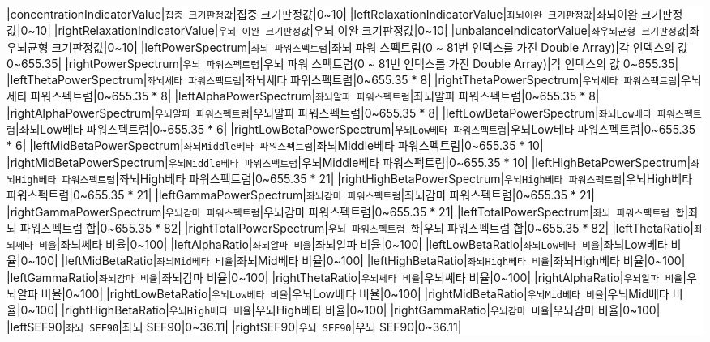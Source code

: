 |concentrationIndicatorValue|`집중 크기판정값`|집중 크기판정값|0~10|
|leftRelaxationIndicatorValue|`좌뇌이완 크기판정값`|좌뇌이완 크기판정값|0~10|
|rightRelaxationIndicatorValue|`우뇌 이완 크기판정값`|우뇌 이완 크기판정값|0~10|
|unbalanceIndicatorValue|`좌우뇌균형 크기판정값`|좌우뇌균형 크기판정값|0~10|
|leftPowerSpectrum|`좌뇌 파워스펙트럼`|좌뇌 파워 스펙트럼(0 ~ 81번 인덱스를 가진 Double Array)|각 인덱스의 값 0~655.35|
|rightPowerSpectrum|`우뇌 파워스펙트럼`|우뇌 파워 스펙트럼(0 ~ 81번 인덱스를 가진 Double Array)|각 인덱스의 값 0~655.35|
|leftThetaPowerSpectrum|`좌뇌세타 파워스펙트럼`|좌뇌세타 파워스펙트럼|0~655.35 * 8|
|rightThetaPowerSpectrum|`우뇌세타 파워스펙트럼`|우뇌세타 파워스펙트럼|0~655.35 * 8|
|leftAlphaPowerSpectrum|`좌뇌알파 파워스펙트럼`|좌뇌알파 파워스펙트럼|0~655.35 * 8|
|rightAlphaPowerSpectrum|`우뇌알파 파워스펙트럼`|우뇌알파 파워스펙트럼|0~655.35 * 8|
|leftLowBetaPowerSpectrum|`좌뇌Low베타 파워스펙트럼`|좌뇌Low베타 파워스펙트럼|0~655.35 * 6|
|rightLowBetaPowerSpectrum|`우뇌Low베타 파워스펙트럼`|우뇌Low베타 파워스펙트럼|0~655.35 * 6|
|leftMidBetaPowerSpectrum|`좌뇌Middle베타 파워스펙트럼`|좌뇌Middle베타 파워스펙트럼|0~655.35 * 10|
|rightMidBetaPowerSpectrum|`우뇌Middle베타 파워스펙트럼`|우뇌Middle베타 파워스펙트럼|0~655.35 * 10|
|leftHighBetaPowerSpectrum|`좌뇌High베타 파워스펙트럼`|좌뇌High베타 파워스펙트럼|0~655.35 * 21|
|rightHighBetaPowerSpectrum|`우뇌High베타 파워스펙트럼`|우뇌High베타 파워스펙트럼|0~655.35 * 21|
|leftGammaPowerSpectrum|`좌뇌감마 파워스펙트럼`|좌뇌감마 파워스펙트럼|0~655.35 * 21|
|rightGammaPowerSpectrum|`우뇌감마 파워스펙트럼`|우뇌감마 파워스펙트럼|0~655.35 * 21|
|leftTotalPowerSpectrum|`좌뇌 파워스펙트럼 합`|좌뇌 파워스펙트럼 합|0~655.35 * 82|
|rightTotalPowerSpectrum|`우뇌 파워스펙트럼 합`|우뇌 파워스펙트럼 합|0~655.35 * 82|
|leftThetaRatio|`좌뇌쎄타 비율`|좌뇌쎄타 비율|0~100|
|leftAlphaRatio|`좌뇌알파 비율`|좌뇌알파 비율|0~100|
|leftLowBetaRatio|`좌뇌Low베타 비율`|좌뇌Low베타 비율|0~100|
|leftMidBetaRatio|`좌뇌Mid베타 비율`|좌뇌Mid베타 비율|0~100|
|leftHighBetaRatio|`좌뇌High베타 비율`|좌뇌High베타 비율|0~100|
|leftGammaRatio|`좌뇌감마 비율`|좌뇌감마 비율|0~100|
|rightThetaRatio|`우뇌쎄타 비율`|우뇌쎄타 비율|0~100|
|rightAlphaRatio|`우뇌알파 비율`|우뇌알파 비율|0~100|
|rightLowBetaRatio|`우뇌Low베타 비율`|우뇌Low베타 비율|0~100|
|rightMidBetaRatio|`우뇌Mid베타 비율`|우뇌Mid베타 비율|0~100|
|rightHighBetaRatio|`우뇌High베타 비율`|우뇌High베타 비율|0~100|
|rightGammaRatio|`우뇌감마 비율`|우뇌감마 비율|0~100|
|leftSEF90|`좌뇌 SEF90`|좌뇌 SEF90|0~36.11|
|rightSEF90|`우뇌 SEF90`|우뇌 SEF90|0~36.11|
